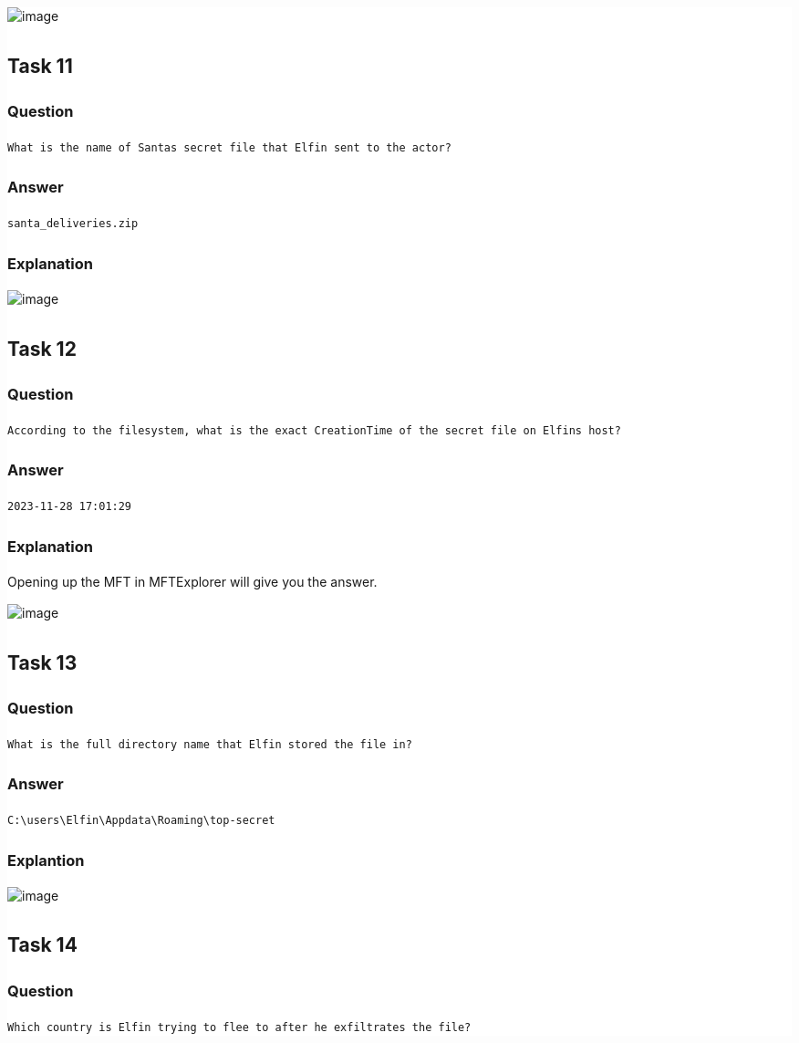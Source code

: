 ![image](https://github.com/dbissell6/DFIR/assets/50979196/9d21c05f-e395-4818-a5e7-c22bff2c5d37)


## Task 11

### Question
`What is the name of Santas secret file that Elfin sent to the actor?`

### Answer
`santa_deliveries.zip`

### Explanation

![image](https://github.com/dbissell6/DFIR/assets/50979196/d47323f9-dd99-46db-9b25-6c5c0fd312f1)


## Task 12

### Question
`According to the filesystem, what is the exact CreationTime of the secret file on Elfins host?`

### Answer
`2023-11-28 17:01:29`

### Explanation

Opening up the MFT in MFTExplorer will give you the answer.

![image](https://github.com/dbissell6/DFIR/assets/50979196/50963e67-c3e2-49d0-90fc-6ed08b3f79d1)


## Task 13

### Question
`What is the full directory name that Elfin stored the file in?`

### Answer
`C:\users\Elfin\Appdata\Roaming\top-secret`

### Explantion 

![image](https://github.com/dbissell6/DFIR/assets/50979196/9ef74d78-3bd0-4bd0-a2b8-f30f50bd9234)


## Task 14

### Question
`Which country is Elfin trying to flee to after he exfiltrates the file?`
